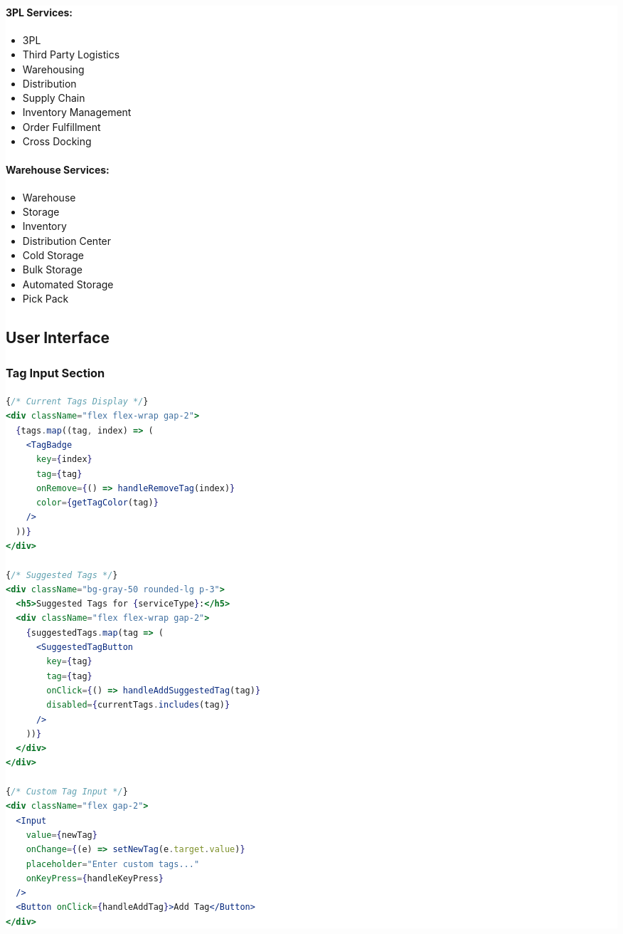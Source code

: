 #### 3PL Services:
- 3PL
- Third Party Logistics
- Warehousing
- Distribution
- Supply Chain
- Inventory Management
- Order Fulfillment
- Cross Docking

#### Warehouse Services:
- Warehouse
- Storage
- Inventory
- Distribution Center
- Cold Storage
- Bulk Storage
- Automated Storage
- Pick Pack

## User Interface

### Tag Input Section
```jsx
{/* Current Tags Display */}
<div className="flex flex-wrap gap-2">
  {tags.map((tag, index) => (
    <TagBadge 
      key={index}
      tag={tag}
      onRemove={() => handleRemoveTag(index)}
      color={getTagColor(tag)}
    />
  ))}
</div>

{/* Suggested Tags */}
<div className="bg-gray-50 rounded-lg p-3">
  <h5>Suggested Tags for {serviceType}:</h5>
  <div className="flex flex-wrap gap-2">
    {suggestedTags.map(tag => (
      <SuggestedTagButton
        key={tag}
        tag={tag}
        onClick={() => handleAddSuggestedTag(tag)}
        disabled={currentTags.includes(tag)}
      />
    ))}
  </div>
</div>

{/* Custom Tag Input */}
<div className="flex gap-2">
  <Input
    value={newTag}
    onChange={(e) => setNewTag(e.target.value)}
    placeholder="Enter custom tags..."
    onKeyPress={handleKeyPress}
  />
  <Button onClick={handleAddTag}>Add Tag</Button>
</div>
```
